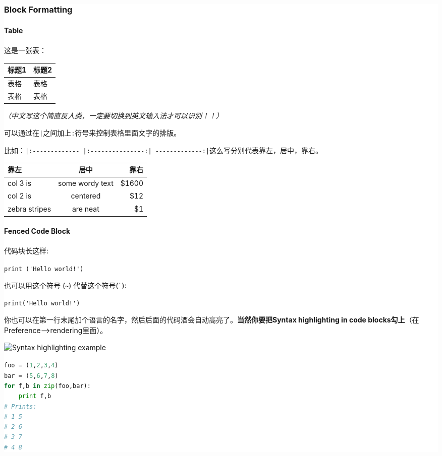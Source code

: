 
### Block Formatting
####  Table


这是一张表：

标题1|标题2
----|-----
表格|表格
表格|表格

*（中文写这个简直反人类，一定要切换到英文输入法才可以识别！！）*



可以通过在`|`之间加上`:`符号来控制表格里面文字的排版。

比如：`|:------------- |:---------------:| -------------:|`这么写分别代表靠左，居中，靠右。

| 靠左  | 居中  | 靠右  |
|:------------- |:---------------:| -------------:|
| col 3 is      | some wordy text |         $1600 |
| col 2 is      | centered        |           $12 |
| zebra stripes | are neat        |            $1 |



#### <a name="fenced-code-block">Fenced Code Block</a>


代码块长这样:

```
print ('Hello world!')
```

也可以用这个符号 (`~`) 代替这个符号(`` ` ``):

~~~
print('Hello world!')
~~~



你也可以在第一行末尾加个语言的名字，然后后面的代码酒会自动高亮了。**当然你要把Syntax  highlighting in code blocks勾上**（在 Preference—>rendering里面）。

![Syntax highlighting example](../../../../image/18a6c905-3983-4d32-aa06-8b6ec12ee8ff.png)

~~~python
foo = (1,2,3,4)
bar = (5,6,7,8)
for f,b in zip(foo,bar):
	print f,b
# Prints:
# 1 5
# 2 6
# 3 7
# 4 8
~~~
